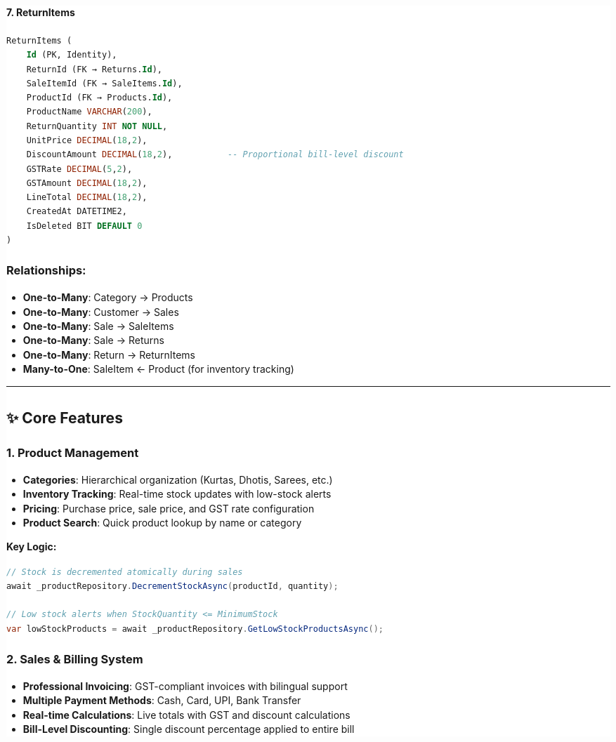 #### 7. **ReturnItems**
```sql
ReturnItems (
    Id (PK, Identity),
    ReturnId (FK → Returns.Id),
    SaleItemId (FK → SaleItems.Id),
    ProductId (FK → Products.Id),
    ProductName VARCHAR(200),
    ReturnQuantity INT NOT NULL,
    UnitPrice DECIMAL(18,2),
    DiscountAmount DECIMAL(18,2),           -- Proportional bill-level discount
    GSTRate DECIMAL(5,2),
    GSTAmount DECIMAL(18,2),
    LineTotal DECIMAL(18,2),
    CreatedAt DATETIME2,
    IsDeleted BIT DEFAULT 0
)
```

### Relationships:
- **One-to-Many**: Category → Products
- **One-to-Many**: Customer → Sales
- **One-to-Many**: Sale → SaleItems
- **One-to-Many**: Sale → Returns
- **One-to-Many**: Return → ReturnItems
- **Many-to-One**: SaleItem ← Product (for inventory tracking)

---

## ✨ Core Features

### 1. **Product Management**
- **Categories**: Hierarchical organization (Kurtas, Dhotis, Sarees, etc.)
- **Inventory Tracking**: Real-time stock updates with low-stock alerts
- **Pricing**: Purchase price, sale price, and GST rate configuration
- **Product Search**: Quick product lookup by name or category

**Key Logic:**
```csharp
// Stock is decremented atomically during sales
await _productRepository.DecrementStockAsync(productId, quantity);

// Low stock alerts when StockQuantity <= MinimumStock
var lowStockProducts = await _productRepository.GetLowStockProductsAsync();
```

### 2. **Sales & Billing System**
- **Professional Invoicing**: GST-compliant invoices with bilingual support
- **Multiple Payment Methods**: Cash, Card, UPI, Bank Transfer
- **Real-time Calculations**: Live totals with GST and discount calculations
- **Bill-Level Discounting**: Single discount percentage applied to entire bill
